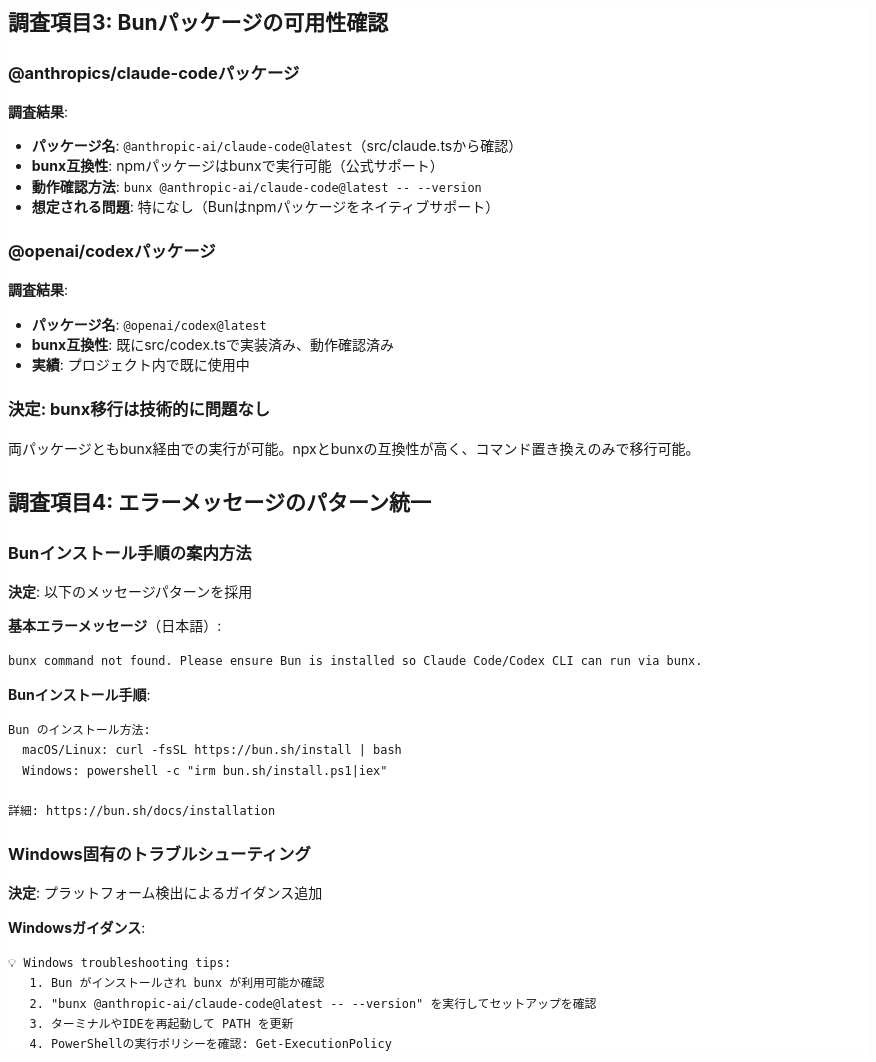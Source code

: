 ## 調査項目3: Bunパッケージの可用性確認

### @anthropics/claude-codeパッケージ

**調査結果**:
- **パッケージ名**: `@anthropic-ai/claude-code@latest`（src/claude.tsから確認）
- **bunx互換性**: npmパッケージはbunxで実行可能（公式サポート）
- **動作確認方法**: `bunx @anthropic-ai/claude-code@latest -- --version`
- **想定される問題**: 特になし（Bunはnpmパッケージをネイティブサポート）

### @openai/codexパッケージ

**調査結果**:
- **パッケージ名**: `@openai/codex@latest`
- **bunx互換性**: 既にsrc/codex.tsで実装済み、動作確認済み
- **実績**: プロジェクト内で既に使用中

### 決定: bunx移行は技術的に問題なし

両パッケージともbunx経由での実行が可能。npxとbunxの互換性が高く、コマンド置き換えのみで移行可能。

## 調査項目4: エラーメッセージのパターン統一

### Bunインストール手順の案内方法

**決定**: 以下のメッセージパターンを採用

**基本エラーメッセージ**（日本語）:
```
bunx command not found. Please ensure Bun is installed so Claude Code/Codex CLI can run via bunx.
```

**Bunインストール手順**:
```
Bun のインストール方法:
  macOS/Linux: curl -fsSL https://bun.sh/install | bash
  Windows: powershell -c "irm bun.sh/install.ps1|iex"

詳細: https://bun.sh/docs/installation
```

### Windows固有のトラブルシューティング

**決定**: プラットフォーム検出によるガイダンス追加

**Windowsガイダンス**:
```
💡 Windows troubleshooting tips:
   1. Bun がインストールされ bunx が利用可能か確認
   2. "bunx @anthropic-ai/claude-code@latest -- --version" を実行してセットアップを確認
   3. ターミナルやIDEを再起動して PATH を更新
   4. PowerShellの実行ポリシーを確認: Get-ExecutionPolicy
```
